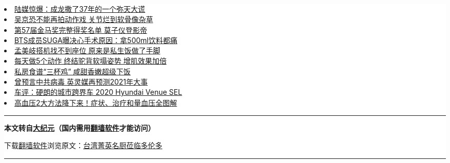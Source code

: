 <li><a href="https://github.com/dgwhoe3792/djy/blob/master/gb/20/11/20/n12564577.md#1">陆媒惊爆：成龙撒了37年的一个弥天大谎</a></li>
<li><a href="https://github.com/dgwhoe3792/djy/blob/master/gb/20/11/20/n12564311.md#1">吴京恐不能再拍动作戏 关节烂到软骨像杂草</a></li>
<li><a href="https://github.com/dgwhoe3792/djy/blob/master/gb/20/11/17/n12555630.md#1">第57届金马奖完整得奖名单 莫子仪登影帝</a></li>
<li><a href="https://github.com/dgwhoe3792/djy/blob/master/gb/20/11/21/n12565734.md#1">BTS成员SUGA曝决心手术原因：拿500ml饮料都痛</a></li>
<li><a href="https://github.com/dgwhoe3792/djy/blob/master/gb/20/11/22/n12567816.md#1">孟美岐搭机找不到座位 原来是私生饭做了手脚</a></li>
<li><a href="https://github.com/dgwhoe3792/djy/blob/master/gb/20/11/20/n12564183.md#1">每天做5个动作 终结驼背软塌姿势 增肌效果加倍</a></li>
<li><a href="https://github.com/dgwhoe3792/djy/blob/master/gb/20/11/21/n12565681.md#1">私房食谱“三杯鸡” 咸甜香嫩超级下饭</a></li>
<li><a href="https://github.com/dgwhoe3792/djy/blob/master/gb/20/11/22/n12567180.md#1">曾预言中共病毒 英灵媒再预测2021年大事</a></li>
<li><a href="https://github.com/dgwhoe3792/djy/blob/master/gb/20/11/21/n12565429.md#1">车评：硬朗的城市跨界车 2020 Hyundai Venue SEL</a></li>
<li><a href="https://github.com/dgwhoe3792/djy/blob/master/gb/20/11/17/n12556776.md#1">高血压2大方法降下来！症状、治疗和量血压全图解</a></li>
<hr>

<strong>本文转自<a href="https://www.epochtimes.com">大纪元</a>（国内需用<a href="https://github.com/xdqrec356/www/blob/master/README.md#8">翻墙软件</a>才能访问）</strong><p>下载<a href="https://github.com/xdqrec356/www/blob/master/README.md#8">翻墙软件</a>浏览原文：<a href="https://www.epochtimes.com/gb/18/5/21/n10414153.htm">台湾菁英名厨莅临多伦多</a></p><hr>
